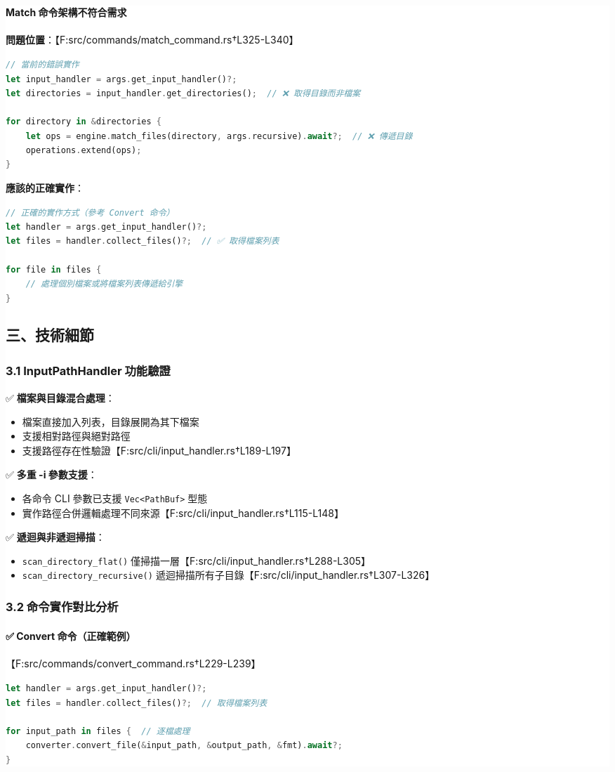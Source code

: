 #### Match 命令架構不符合需求
**問題位置**：【F:src/commands/match_command.rs†L325-L340】

```rust
// 當前的錯誤實作
let input_handler = args.get_input_handler()?;
let directories = input_handler.get_directories();  // ❌ 取得目錄而非檔案

for directory in &directories {
    let ops = engine.match_files(directory, args.recursive).await?;  // ❌ 傳遞目錄
    operations.extend(ops);
}
```

**應該的正確實作**：
```rust
// 正確的實作方式（參考 Convert 命令）
let handler = args.get_input_handler()?;
let files = handler.collect_files()?;  // ✅ 取得檔案列表

for file in files {
    // 處理個別檔案或將檔案列表傳遞給引擎
}
```

## 三、技術細節

### 3.1 InputPathHandler 功能驗證

✅ **檔案與目錄混合處理**：
- 檔案直接加入列表，目錄展開為其下檔案
- 支援相對路徑與絕對路徑
- 支援路徑存在性驗證【F:src/cli/input_handler.rs†L189-L197】

✅ **多重 -i 參數支援**：
- 各命令 CLI 參數已支援 `Vec<PathBuf>` 型態
- 實作路徑合併邏輯處理不同來源【F:src/cli/input_handler.rs†L115-L148】

✅ **遞迴與非遞迴掃描**：
- `scan_directory_flat()` 僅掃描一層【F:src/cli/input_handler.rs†L288-L305】
- `scan_directory_recursive()` 遞迴掃描所有子目錄【F:src/cli/input_handler.rs†L307-L326】

### 3.2 命令實作對比分析

#### ✅ Convert 命令（正確範例）
【F:src/commands/convert_command.rs†L229-L239】
```rust
let handler = args.get_input_handler()?;
let files = handler.collect_files()?;  // 取得檔案列表

for input_path in files {  // 逐檔處理
    converter.convert_file(&input_path, &output_path, &fmt).await?;
}
```
